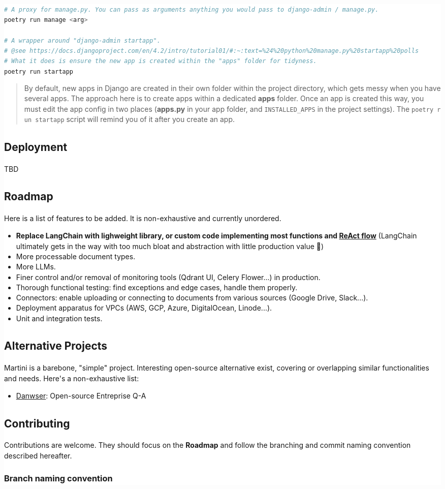 ```bash
# A proxy for manage.py. You can pass as arguments anything you would pass to django-admin / manage.py.
poetry run manage <arg>

# A wrapper around "django-admin startapp".
# @see https://docs.djangoproject.com/en/4.2/intro/tutorial01/#:~:text=%24%20python%20manage.py%20startapp%20polls
# What it does is ensure the new app is created within the "apps" folder for tidyness.
poetry run startapp
```

> By default, new apps in Django are created in their own folder within the project directory, which gets messy when you have several apps. The approach here is to create apps within a dedicated **apps** folder.
> Once an app is created this way, you must edit the app config in two places (**apps.py** in your app folder, and `INSTALLED_APPS` in the project settings). The `poetry run startapp` script will remind you of it after you create an app.

## Deployment

TBD

## Roadmap

Here is a list of features to be added. It is non-exhaustive and currently unordered.

- **Replace LangChain with lighweight library, or custom code implementing most functions and [ReAct flow](https://arxiv.org/abs/2210.03629)** (LangChain ultimately gets in the way with too much bloat and abstraction with little production value 🙁)
- More processable document types.
- More LLMs.
- Finer control and/or removal of monitoring tools (Qdrant UI, Celery Flower...) in production.
- Thorough functional testing: find exceptions and edge cases, handle them properly.
- Connectors: enable uploading or connecting to documents from various sources (Google Drive, Slack...).
- Deployment apparatus for VPCs (AWS, GCP, Azure, DigitalOcean, Linode...).
- Unit and integration tests.

## Alternative Projects

Martini is a barebone, "simple" project. Interesting open-source alternative exist, covering or overlapping similar functionalities and needs. Here's a non-exhaustive list:

- [Danwser](https://docs.danswer.dev/): Open-source Entreprise Q-A

## Contributing

Contributions are welcome. They should focus on the **Roadmap** and follow the branching and commit naming convention described hereafter.

### Branch naming convention
